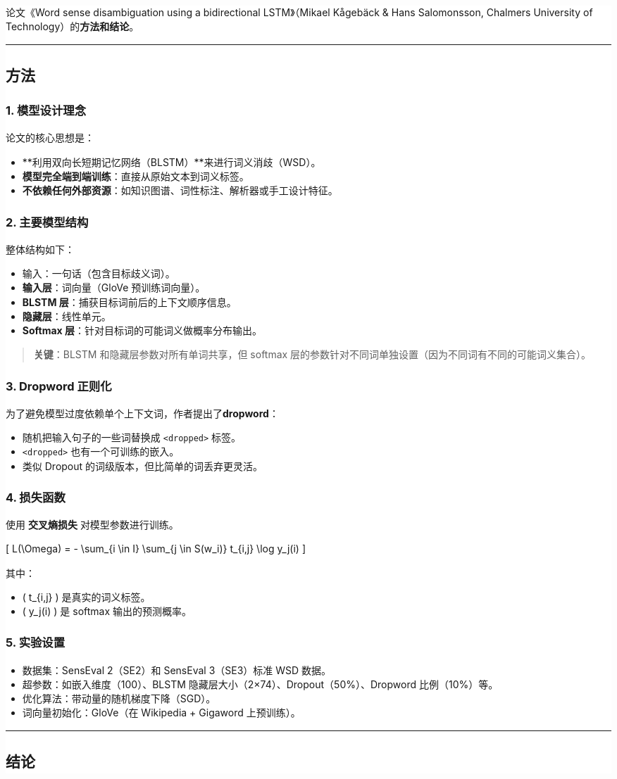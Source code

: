 论文《Word sense disambiguation using a bidirectional LSTM》（Mikael Kågebäck & Hans Salomonsson, Chalmers University of Technology）的**方法和结论**。

---

## 方法

### 1. 模型设计理念

论文的核心思想是：
- **利用双向长短期记忆网络（BLSTM）**来进行词义消歧（WSD）。
- **模型完全端到端训练**：直接从原始文本到词义标签。
- **不依赖任何外部资源**：如知识图谱、词性标注、解析器或手工设计特征。

### 2. 主要模型结构

整体结构如下：
- 输入：一句话（包含目标歧义词）。
- **输入层**：词向量（GloVe 预训练词向量）。
- **BLSTM 层**：捕获目标词前后的上下文顺序信息。
- **隐藏层**：线性单元。
- **Softmax 层**：针对目标词的可能词义做概率分布输出。

> **关键**：BLSTM 和隐藏层参数对所有单词共享，但 softmax 层的参数针对不同词单独设置（因为不同词有不同的可能词义集合）。

### 3. Dropword 正则化

为了避免模型过度依赖单个上下文词，作者提出了**dropword**：
- 随机把输入句子的一些词替换成 `<dropped>` 标签。
- `<dropped>` 也有一个可训练的嵌入。
- 类似 Dropout 的词级版本，但比简单的词丢弃更灵活。

### 4. 损失函数

使用 **交叉熵损失** 对模型参数进行训练。

\[
L(\Omega) = - \sum_{i \in I} \sum_{j \in S(w_i)} t_{i,j} \log y_j(i)
\]

其中：
- \( t_{i,j} \) 是真实的词义标签。
- \( y_j(i) \) 是 softmax 输出的预测概率。

### 5. 实验设置

- 数据集：SensEval 2（SE2）和 SensEval 3（SE3）标准 WSD 数据。
- 超参数：如嵌入维度（100）、BLSTM 隐藏层大小（2×74）、Dropout（50%）、Dropword 比例（10%）等。
- 优化算法：带动量的随机梯度下降（SGD）。
- 词向量初始化：GloVe（在 Wikipedia + Gigaword 上预训练）。

---

## 结论
